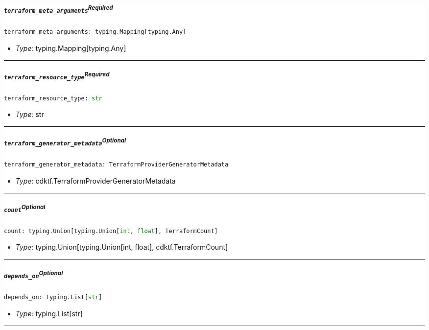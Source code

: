 ##### `terraform_meta_arguments`<sup>Required</sup> <a name="terraform_meta_arguments" id="@cdktf/provider-okta.dataOktaUser.DataOktaUser.property.terraformMetaArguments"></a>

```python
terraform_meta_arguments: typing.Mapping[typing.Any]
```

- *Type:* typing.Mapping[typing.Any]

---

##### `terraform_resource_type`<sup>Required</sup> <a name="terraform_resource_type" id="@cdktf/provider-okta.dataOktaUser.DataOktaUser.property.terraformResourceType"></a>

```python
terraform_resource_type: str
```

- *Type:* str

---

##### `terraform_generator_metadata`<sup>Optional</sup> <a name="terraform_generator_metadata" id="@cdktf/provider-okta.dataOktaUser.DataOktaUser.property.terraformGeneratorMetadata"></a>

```python
terraform_generator_metadata: TerraformProviderGeneratorMetadata
```

- *Type:* cdktf.TerraformProviderGeneratorMetadata

---

##### `count`<sup>Optional</sup> <a name="count" id="@cdktf/provider-okta.dataOktaUser.DataOktaUser.property.count"></a>

```python
count: typing.Union[typing.Union[int, float], TerraformCount]
```

- *Type:* typing.Union[typing.Union[int, float], cdktf.TerraformCount]

---

##### `depends_on`<sup>Optional</sup> <a name="depends_on" id="@cdktf/provider-okta.dataOktaUser.DataOktaUser.property.dependsOn"></a>

```python
depends_on: typing.List[str]
```

- *Type:* typing.List[str]

---